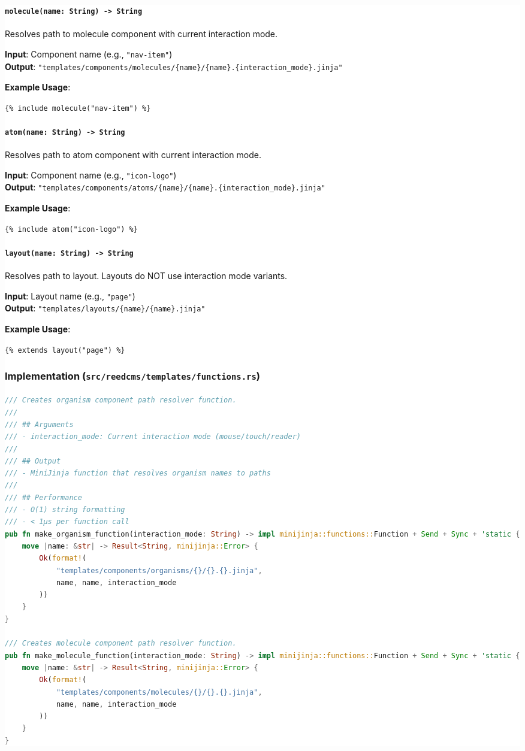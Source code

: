 #### `molecule(name: String) -> String`
Resolves path to molecule component with current interaction mode.

**Input**: Component name (e.g., `"nav-item"`)  
**Output**: `"templates/components/molecules/{name}/{name}.{interaction_mode}.jinja"`

**Example Usage**:
```jinja
{% include molecule("nav-item") %}
```

#### `atom(name: String) -> String`
Resolves path to atom component with current interaction mode.

**Input**: Component name (e.g., `"icon-logo"`)  
**Output**: `"templates/components/atoms/{name}/{name}.{interaction_mode}.jinja"`

**Example Usage**:
```jinja
{% include atom("icon-logo") %}
```

#### `layout(name: String) -> String`
Resolves path to layout. Layouts do NOT use interaction mode variants.

**Input**: Layout name (e.g., `"page"`)  
**Output**: `"templates/layouts/{name}/{name}.jinja"`

**Example Usage**:
```jinja
{% extends layout("page") %}
```

### Implementation (`src/reedcms/templates/functions.rs`)

```rust
/// Creates organism component path resolver function.
///
/// ## Arguments
/// - interaction_mode: Current interaction mode (mouse/touch/reader)
///
/// ## Output
/// - MiniJinja function that resolves organism names to paths
///
/// ## Performance
/// - O(1) string formatting
/// - < 1μs per function call
pub fn make_organism_function(interaction_mode: String) -> impl minijinja::functions::Function + Send + Sync + 'static {
    move |name: &str| -> Result<String, minijinja::Error> {
        Ok(format!(
            "templates/components/organisms/{}/{}.{}.jinja",
            name, name, interaction_mode
        ))
    }
}

/// Creates molecule component path resolver function.
pub fn make_molecule_function(interaction_mode: String) -> impl minijinja::functions::Function + Send + Sync + 'static {
    move |name: &str| -> Result<String, minijinja::Error> {
        Ok(format!(
            "templates/components/molecules/{}/{}.{}.jinja",
            name, name, interaction_mode
        ))
    }
}

```